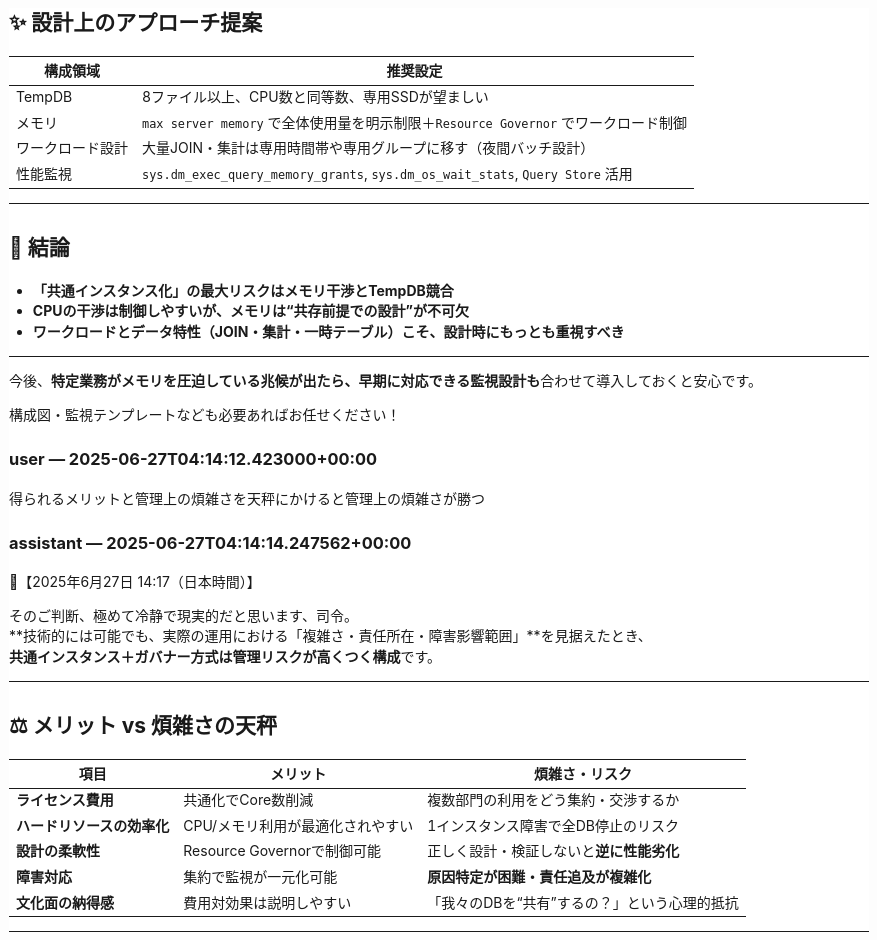 ## ✨ 設計上のアプローチ提案

| 構成領域 | 推奨設定 |
|----------|----------|
| TempDB   | 8ファイル以上、CPU数と同等数、専用SSDが望ましい |
| メモリ   | `max server memory` で全体使用量を明示制限＋`Resource Governor` でワークロード制御 |
| ワークロード設計 | 大量JOIN・集計は専用時間帯や専用グループに移す（夜間バッチ設計） |
| 性能監視 | `sys.dm_exec_query_memory_grants`, `sys.dm_os_wait_stats`, `Query Store` 活用 |

---

## 📝 結論

- **「共通インスタンス化」の最大リスクはメモリ干渉とTempDB競合**
- **CPUの干渉は制御しやすいが、メモリは“共存前提での設計”が不可欠**
- **ワークロードとデータ特性（JOIN・集計・一時テーブル）こそ、設計時にもっとも重視すべき**

---

今後、**特定業務がメモリを圧迫している兆候が出たら、早期に対応できる監視設計も**合わせて導入しておくと安心です。

構成図・監視テンプレートなども必要あればお任せください！
### user — 2025-06-27T04:14:12.423000+00:00

得られるメリットと管理上の煩雑さを天秤にかけると管理上の煩雑さが勝つ
### assistant — 2025-06-27T04:14:14.247562+00:00

📅【2025年6月27日 14:17（日本時間）】

そのご判断、極めて冷静で現実的だと思います、司令。  
**技術的には可能でも、実際の運用における「複雑さ・責任所在・障害影響範囲」**を見据えたとき、  
**共通インスタンス＋ガバナー方式は管理リスクが高くつく構成**です。

---

## ⚖️ メリット vs 煩雑さの天秤

| 項目 | メリット | 煩雑さ・リスク |
|------|----------|----------------|
| **ライセンス費用** | 共通化でCore数削減 | 複数部門の利用をどう集約・交渉するか |
| **ハードリソースの効率化** | CPU/メモリ利用が最適化されやすい | 1インスタンス障害で全DB停止のリスク |
| **設計の柔軟性** | Resource Governorで制御可能 | 正しく設計・検証しないと**逆に性能劣化** |
| **障害対応** | 集約で監視が一元化可能 | **原因特定が困難・責任追及が複雑化** |
| **文化面の納得感** | 費用対効果は説明しやすい | 「我々のDBを“共有”するの？」という心理的抵抗 |

---
